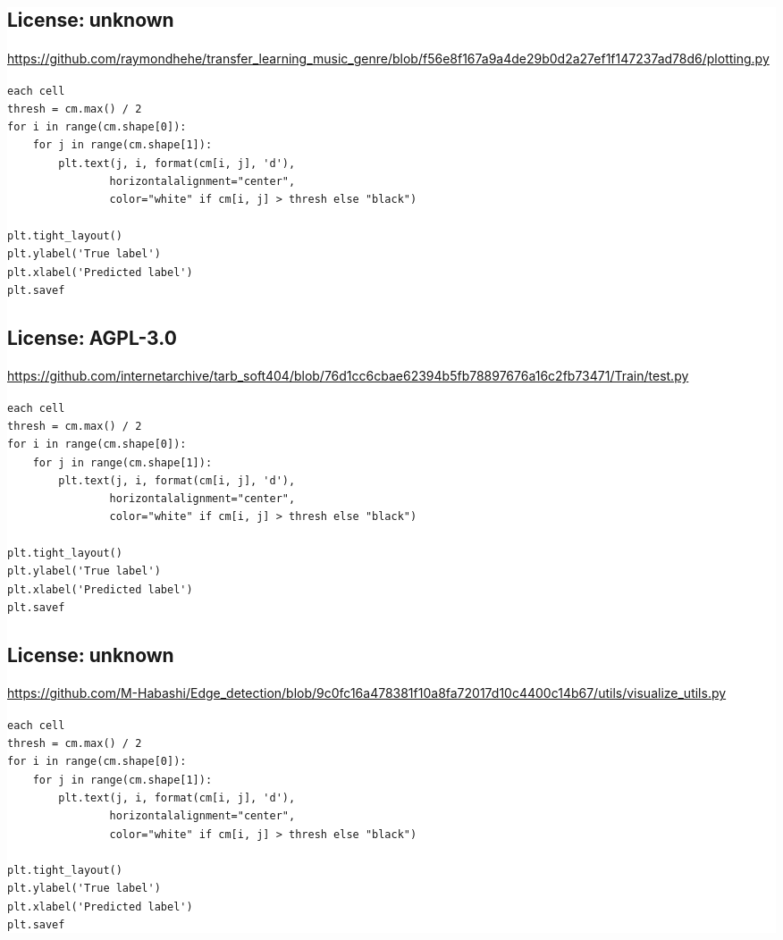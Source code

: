 
## License: unknown
https://github.com/raymondhehe/transfer_learning_music_genre/blob/f56e8f167a9a4de29b0d2a27ef1f147237ad78d6/plotting.py

```
each cell
thresh = cm.max() / 2
for i in range(cm.shape[0]):
    for j in range(cm.shape[1]):
        plt.text(j, i, format(cm[i, j], 'd'),
                horizontalalignment="center",
                color="white" if cm[i, j] > thresh else "black")

plt.tight_layout()
plt.ylabel('True label')
plt.xlabel('Predicted label')
plt.savef
```


## License: AGPL-3.0
https://github.com/internetarchive/tarb_soft404/blob/76d1cc6cbae62394b5fb78897676a16c2fb73471/Train/test.py

```
each cell
thresh = cm.max() / 2
for i in range(cm.shape[0]):
    for j in range(cm.shape[1]):
        plt.text(j, i, format(cm[i, j], 'd'),
                horizontalalignment="center",
                color="white" if cm[i, j] > thresh else "black")

plt.tight_layout()
plt.ylabel('True label')
plt.xlabel('Predicted label')
plt.savef
```


## License: unknown
https://github.com/M-Habashi/Edge_detection/blob/9c0fc16a478381f10a8fa72017d10c4400c14b67/utils/visualize_utils.py

```
each cell
thresh = cm.max() / 2
for i in range(cm.shape[0]):
    for j in range(cm.shape[1]):
        plt.text(j, i, format(cm[i, j], 'd'),
                horizontalalignment="center",
                color="white" if cm[i, j] > thresh else "black")

plt.tight_layout()
plt.ylabel('True label')
plt.xlabel('Predicted label')
plt.savef
```
